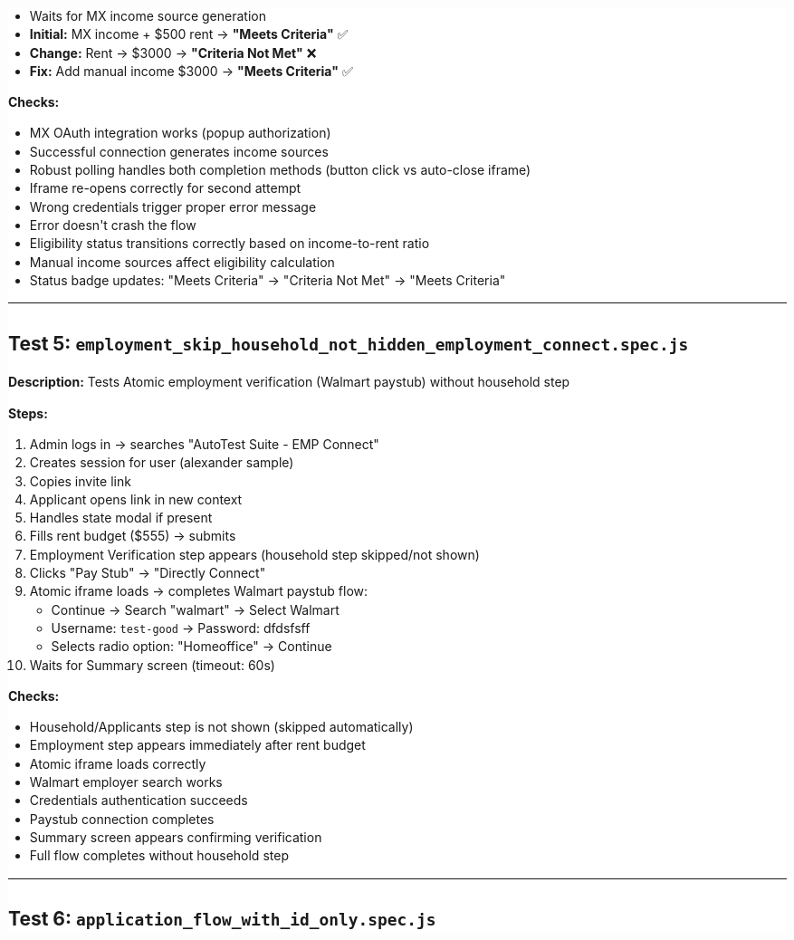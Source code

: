    - Waits for MX income source generation
   - **Initial:** MX income + $500 rent → **"Meets Criteria"** ✅
   - **Change:** Rent → $3000 → **"Criteria Not Met"** ❌
   - **Fix:** Add manual income $3000 → **"Meets Criteria"** ✅

**Checks:**
- MX OAuth integration works (popup authorization)
- Successful connection generates income sources
- Robust polling handles both completion methods (button click vs auto-close iframe)
- Iframe re-opens correctly for second attempt
- Wrong credentials trigger proper error message
- Error doesn't crash the flow
- Eligibility status transitions correctly based on income-to-rent ratio
- Manual income sources affect eligibility calculation
- Status badge updates: "Meets Criteria" → "Criteria Not Met" → "Meets Criteria"

---

## Test 5: `employment_skip_household_not_hidden_employment_connect.spec.js`

**Description:** Tests Atomic employment verification (Walmart paystub) without household step

**Steps:**
1. Admin logs in → searches "AutoTest Suite - EMP Connect"
2. Creates session for user (alexander sample)
3. Copies invite link
4. Applicant opens link in new context
5. Handles state modal if present
6. Fills rent budget ($555) → submits
7. Employment Verification step appears (household step skipped/not shown)
8. Clicks "Pay Stub" → "Directly Connect"
9. Atomic iframe loads → completes Walmart paystub flow:
   - Continue → Search "walmart" → Select Walmart
   - Username: `test-good` → Password: dfdsfsff
   - Selects radio option: "Homeoffice" → Continue
10. Waits for Summary screen (timeout: 60s)

**Checks:**
- Household/Applicants step is not shown (skipped automatically)
- Employment step appears immediately after rent budget
- Atomic iframe loads correctly
- Walmart employer search works
- Credentials authentication succeeds
- Paystub connection completes
- Summary screen appears confirming verification
- Full flow completes without household step

---

## Test 6: `application_flow_with_id_only.spec.js`
